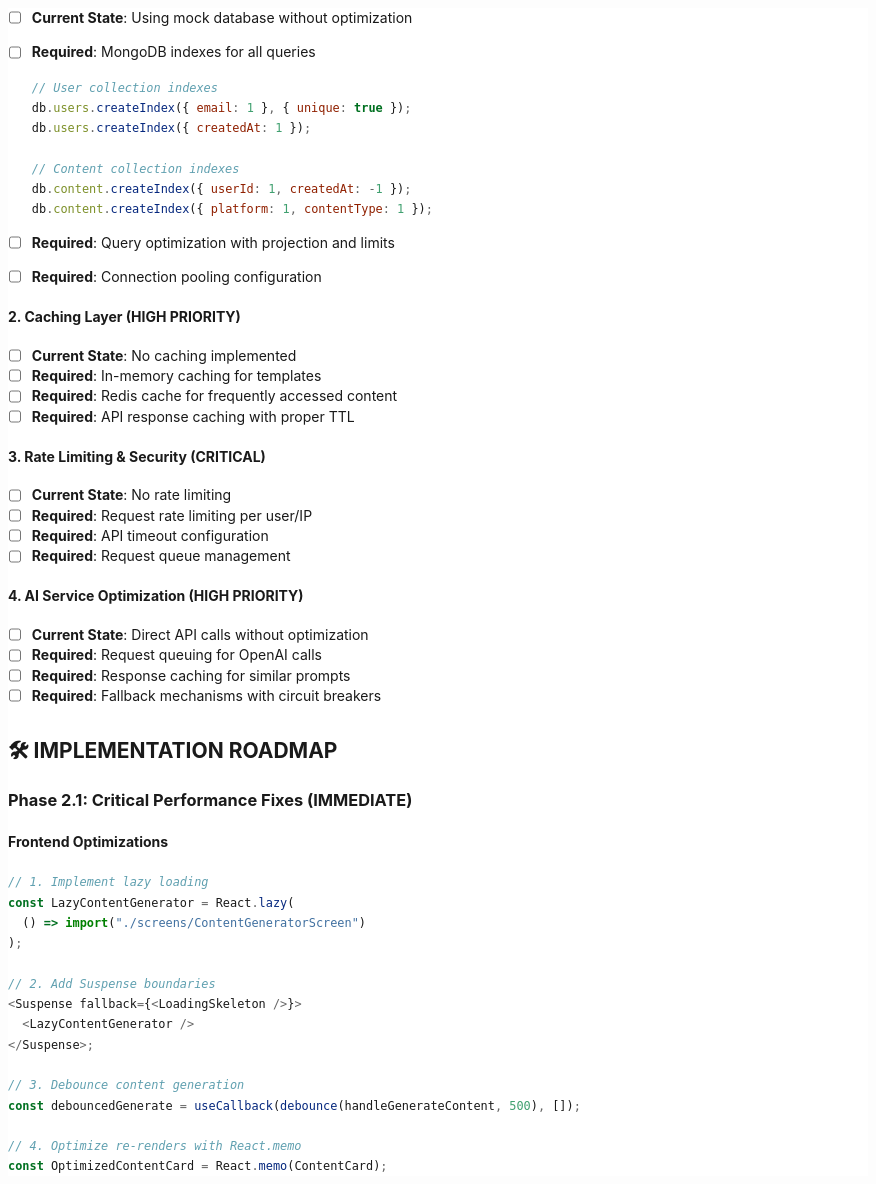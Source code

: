 - [ ] **Current State**: Using mock database without optimization
- [ ] **Required**: MongoDB indexes for all queries

  ```javascript
  // User collection indexes
  db.users.createIndex({ email: 1 }, { unique: true });
  db.users.createIndex({ createdAt: 1 });

  // Content collection indexes
  db.content.createIndex({ userId: 1, createdAt: -1 });
  db.content.createIndex({ platform: 1, contentType: 1 });
  ```

- [ ] **Required**: Query optimization with projection and limits
- [ ] **Required**: Connection pooling configuration

#### 2. **Caching Layer** (HIGH PRIORITY)

- [ ] **Current State**: No caching implemented
- [ ] **Required**: In-memory caching for templates
- [ ] **Required**: Redis cache for frequently accessed content
- [ ] **Required**: API response caching with proper TTL

#### 3. **Rate Limiting & Security** (CRITICAL)

- [ ] **Current State**: No rate limiting
- [ ] **Required**: Request rate limiting per user/IP
- [ ] **Required**: API timeout configuration
- [ ] **Required**: Request queue management

#### 4. **AI Service Optimization** (HIGH PRIORITY)

- [ ] **Current State**: Direct API calls without optimization
- [ ] **Required**: Request queuing for OpenAI calls
- [ ] **Required**: Response caching for similar prompts
- [ ] **Required**: Fallback mechanisms with circuit breakers

## 🛠️ IMPLEMENTATION ROADMAP

### Phase 2.1: Critical Performance Fixes (IMMEDIATE)

#### Frontend Optimizations

```typescript
// 1. Implement lazy loading
const LazyContentGenerator = React.lazy(
  () => import("./screens/ContentGeneratorScreen")
);

// 2. Add Suspense boundaries
<Suspense fallback={<LoadingSkeleton />}>
  <LazyContentGenerator />
</Suspense>;

// 3. Debounce content generation
const debouncedGenerate = useCallback(debounce(handleGenerateContent, 500), []);

// 4. Optimize re-renders with React.memo
const OptimizedContentCard = React.memo(ContentCard);
```
